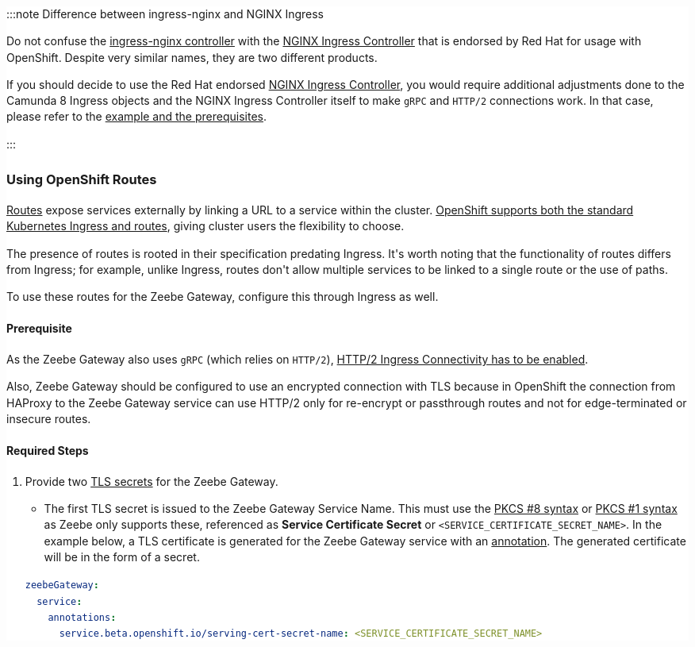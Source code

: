 :::note Difference between ingress-nginx and NGINX Ingress

Do not confuse the [ingress-nginx controller](https://github.com/kubernetes/ingress-nginx) with the [NGINX Ingress Controller](https://www.redhat.com/en/blog/using-nginx-ingress-controller-red-hat-openshift) that is endorsed by Red Hat for usage with OpenShift. Despite very similar names, they are two different products.

If you should decide to use the Red Hat endorsed [NGINX Ingress Controller](https://www.redhat.com/en/blog/using-nginx-ingress-controller-red-hat-openshift), you would require additional adjustments done to the Camunda 8 Ingress objects and the NGINX Ingress Controller itself to make `gRPC` and `HTTP/2` connections work. In that case, please refer to the [example and the prerequisites](https://github.com/nginxinc/kubernetes-ingress/blob/main/examples/ingress-resources/grpc-services/README.md).

:::

  </TabItem>
    <TabItem value="openshift-routes" label="Using OpenShift Routes" >

### Using OpenShift Routes

[Routes](https://docs.openshift.com/container-platform/latest/networking/routes/route-configuration.html) expose services externally by linking a URL to a service within the cluster. [OpenShift supports both the standard Kubernetes Ingress and routes](https://docs.openshift.com/container-platform/latest/networking/ingress-operator.html), giving cluster users the flexibility to choose.

The presence of routes is rooted in their specification predating Ingress. It's worth noting that the functionality of routes differs from Ingress; for example, unlike Ingress, routes don't allow multiple services to be linked to a single route or the use of paths.

To use these routes for the Zeebe Gateway, configure this through Ingress as well.

#### Prerequisite

As the Zeebe Gateway also uses `gRPC` (which relies on `HTTP/2`), [HTTP/2 Ingress Connectivity has to be enabled](https://docs.openshift.com/container-platform/latest/networking/ingress-operator.html#nw-http2-haproxy_configuring-ingress).

Also, Zeebe Gateway should be configured to use an encrypted connection with TLS because in OpenShift the connection from HAProxy to the Zeebe Gateway service can use HTTP/2 only for re-encrypt or passthrough routes and not for edge-terminated or insecure routes.

#### Required Steps

1. Provide two [TLS secrets](https://kubernetes.io/docs/concepts/configuration/secret/#tls-secrets) for the Zeebe Gateway.

   - The first TLS secret is issued to the Zeebe Gateway Service Name. This must use the [PKCS #8 syntax](https://en.wikipedia.org/wiki/PKCS_8) or [PKCS #1 syntax](https://en.wikipedia.org/wiki/PKCS_1) as Zeebe only supports these, referenced as **Service Certificate Secret** or `<SERVICE_CERTIFICATE_SECRET_NAME>`.
     In the example below, a TLS certificate is generated for the Zeebe Gateway service with an [annotation](https://docs.openshift.com/container-platform/latest/security/certificates/service-serving-certificate.html). The generated certificate will be in the form of a secret.

   ```yaml
   zeebeGateway:
     service:
       annotations:
         service.beta.openshift.io/serving-cert-secret-name: <SERVICE_CERTIFICATE_SECRET_NAME>
   ```
